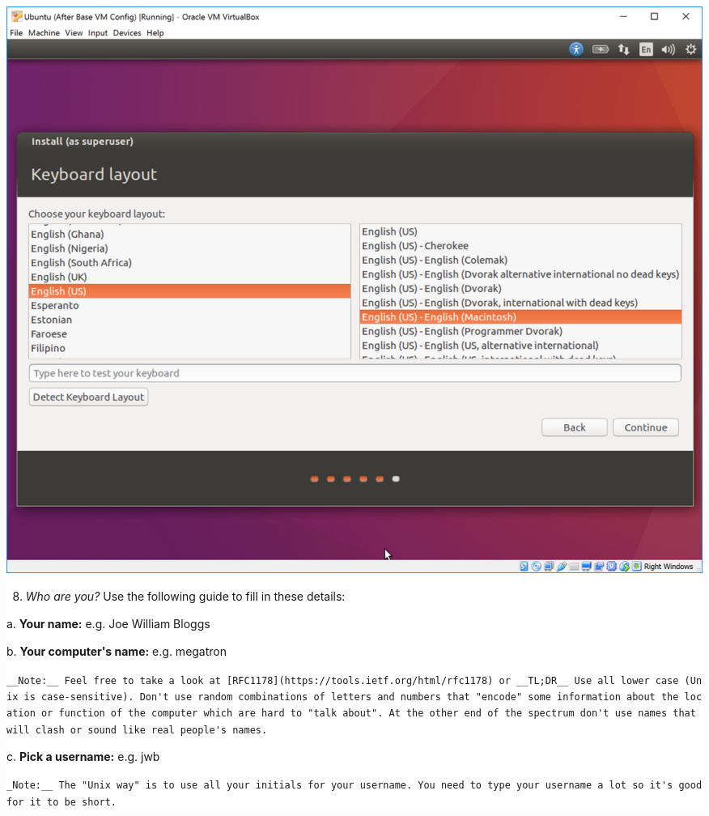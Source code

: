   ![24-keyboard-layout](Part1/24-keyboard-layout.png)

8. _Who are you?_ Use the following guide to fill in these details:

  a. __Your name:__ e.g. Joe William Bloggs

  b. __Your computer's name:__ e.g. megatron

    __Note:__ Feel free to take a look at [RFC1178](https://tools.ietf.org/html/rfc1178) or __TL;DR__ Use all lower case (Unix is case-sensitive). Don't use random combinations of letters and numbers that "encode" some information about the location or function of the computer which are hard to "talk about". At the other end of the spectrum don't use names that will clash or sound like real people's names.

  c. __Pick a username:__ e.g. jwb

    _Note:__ The "Unix way" is to use all your initials for your username. You need to type your username a lot so it's good for it to be short.
